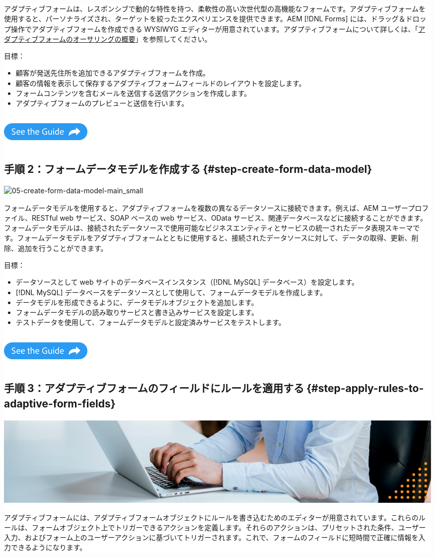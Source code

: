 アダプティブフォームは、レスポンシブで動的な特性を持つ、柔軟性の高い次世代型の高機能なフォームです。アダプティブフォームを使用すると、パーソナライズされ、ターゲットを絞ったエクスペリエンスを提供できます。AEM [!DNL Forms] には、ドラッグ＆ドロップ操作でアダプティブフォームを作成できる WYSIWYG エディターが用意されています。アダプティブフォームについて詳しくは、「[アダプティブフォームのオーサリングの概要](../../forms/using/introduction-forms-authoring.md)」を参照してください。

目標：

* 顧客が発送先住所を追加できるアダプティブフォームを作成。
* 顧客の情報を表示して保存するアダプティブフォームフィールドのレイアウトを設定します。
* フォームコンテンツを含むメールを送信する送信アクションを作成します。
* アダプティブフォームのプレビューと送信を行います。

[![ガイドを参照してください](assets/see-the-guide-sm.png)](create-adaptive-form.md)

## 手順 2：フォームデータモデルを作成する {#step-create-form-data-model}

![05-create-form-data-model-main_small](assets/05-create-form-data-model-main_small.png)

フォームデータモデルを使用すると、アダプティブフォームを複数の異なるデータソースに接続できます。例えば、AEM ユーザープロファイル、RESTful web サービス、SOAP ベースの web サービス、OData サービス、関連データベースなどに接続することができます。フォームデータモデルは、接続されたデータソースで使用可能なビジネスエンティティとサービスの統一されたデータ表現スキーマです。フォームデータモデルをアダプティブフォームとともに使用すると、接続されたデータソースに対して、データの取得、更新、削除、追加を行うことができます。

目標：

* データソースとして web サイトのデータベースインスタンス（[!DNL MySQL] データベース）を設定します。
* [!DNL MySQL] データベースをデータソースとして使用して、フォームデータモデルを作成します。
* データモデルを形成できるように、データモデルオブジェクトを追加します。
* フォームデータモデルの読み取りサービスと書き込みサービスを設定します。
* テストデータを使用して、フォームデータモデルと設定済みサービスをテストします。

[![ガイドを参照してください](assets/see-the-guide-sm.png)](create-form-data-model.md)

## 手順 3：アダプティブフォームのフィールドにルールを適用する {#step-apply-rules-to-adaptive-form-fields}

![07-apply-rules-to-adaptive-form_small](assets/07-apply-rules-to-adaptive-form_small.png)

アダプティブフォームには、アダプティブフォームオブジェクトにルールを書き込むためのエディターが用意されています。これらのルールは、フォームオブジェクト上でトリガーできるアクションを定義します。それらのアクションは、プリセットされた条件、ユーザー入力、およびフォーム上のユーザーアクションに基づいてトリガーされます。これで、フォームのフィールドに短時間で正確に情報を入力できるようになります。
